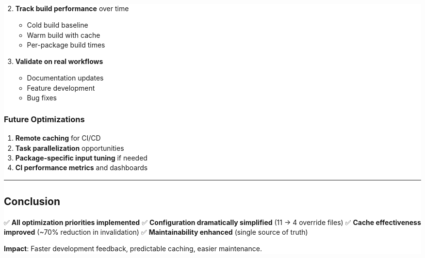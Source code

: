 2. **Track build performance** over time
   - Cold build baseline
   - Warm build with cache
   - Per-package build times

3. **Validate on real workflows**
   - Documentation updates
   - Feature development
   - Bug fixes

### Future Optimizations

1. **Remote caching** for CI/CD
2. **Task parallelization** opportunities
3. **Package-specific input tuning** if needed
4. **CI performance metrics** and dashboards

---

## Conclusion

✅ **All optimization priorities implemented**
✅ **Configuration dramatically simplified** (11 → 4 override files)
✅ **Cache effectiveness improved** (~70% reduction in invalidation)
✅ **Maintainability enhanced** (single source of truth)

**Impact**: Faster development feedback, predictable caching, easier maintenance.
